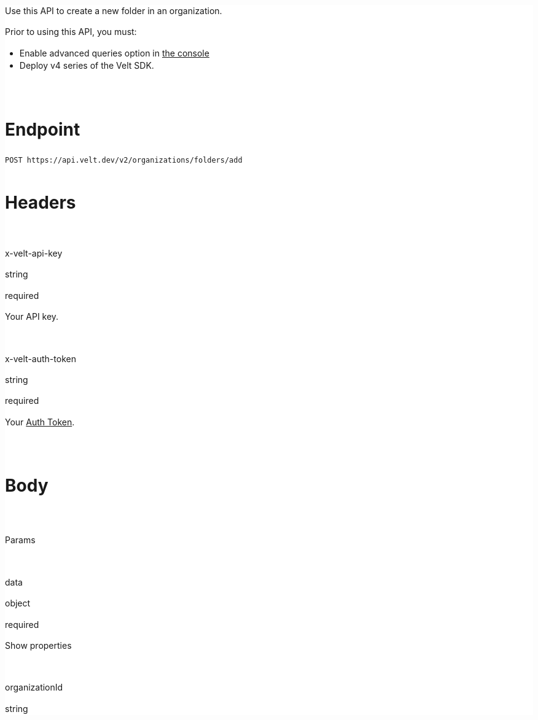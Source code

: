 Use this API to create a new folder in an organization.

Prior to using this API, you must:
*   Enable advanced queries option in [the console](https://console.velt.dev/dashboard/config/appconfig)
*   Deploy v4 series of the Velt SDK.

[​](https://docs.velt.dev/api-reference/rest-apis/v2/folders/add-folder#endpoint)

Endpoint
===========================================================================================

`POST https://api.velt.dev/v2/organizations/folders/add`
[​](https://docs.velt.dev/api-reference/rest-apis/v2/folders/add-folder#headers)

Headers
=========================================================================================

[​](https://docs.velt.dev/api-reference/rest-apis/v2/folders/add-folder#param-x-velt-api-key)

x-velt-api-key

string

required

Your API key.

[​](https://docs.velt.dev/api-reference/rest-apis/v2/folders/add-folder#param-x-velt-auth-token)

x-velt-auth-token

string

required

Your [Auth Token](https://docs.velt.dev/security/auth-tokens).

[​](https://docs.velt.dev/api-reference/rest-apis/v2/folders/add-folder#body)

Body
===================================================================================

#### [​](https://docs.velt.dev/api-reference/rest-apis/v2/folders/add-folder#params)

Params

[​](https://docs.velt.dev/api-reference/rest-apis/v2/folders/add-folder#param-data)

data

object

required

Show properties

[​](https://docs.velt.dev/api-reference/rest-apis/v2/folders/add-folder#param-organization-id)

organizationId

string
